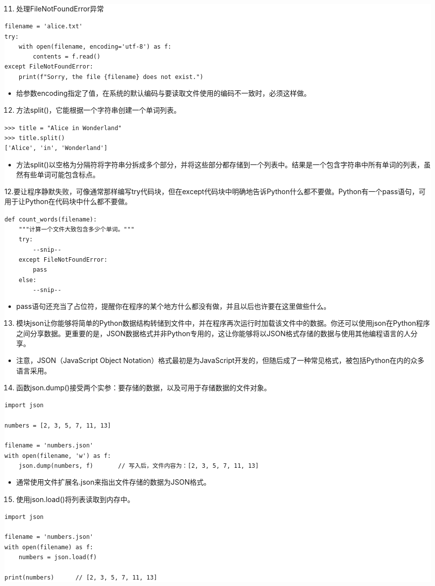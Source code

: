 11. 处理FileNotFoundError异常
```
filename = 'alice.txt'
try:
    with open(filename, encoding='utf-8') as f:
        contents = f.read()
except FileNotFoundError:
    print(f"Sorry, the file {filename} does not exist.")
```
- 给参数encoding指定了值，在系统的默认编码与要读取文件使用的编码不一致时，必须这样做。

12. 方法split()，它能根据一个字符串创建一个单词列表。
```
>>> title = "Alice in Wonderland"
>>> title.split()
['Alice', 'in', 'Wonderland']
```
- 方法split()以空格为分隔符将字符串分拆成多个部分，并将这些部分都存储到一个列表中。结果是一个包含字符串中所有单词的列表，虽然有些单词可能包含标点。

12.要让程序静默失败，可像通常那样编写try代码块，但在except代码块中明确地告诉Python什么都不要做。Python有一个pass语句，可用于让Python在代码块中什么都不要做。
```
def count_words(filename):
    """计算一个文件大致包含多少个单词。"""
    try:
        --snip--
    except FileNotFoundError:
        pass
    else:
        --snip--
```
- pass语句还充当了占位符，提醒你在程序的某个地方什么都没有做，并且以后也许要在这里做些什么。

13. 模块json让你能够将简单的Python数据结构转储到文件中，并在程序再次运行时加载该文件中的数据。你还可以使用json在Python程序之间分享数据。更重要的是，JSON数据格式并非Python专用的，这让你能够将以JSON格式存储的数据与使用其他编程语言的人分享。
- 注意，JSON（JavaScript Object Notation）格式最初是为JavaScript开发的，但随后成了一种常见格式，被包括Python在内的众多语言采用。

14. 函数json.dump()接受两个实参：要存储的数据，以及可用于存储数据的文件对象。
```
import json

numbers = [2, 3, 5, 7, 11, 13]

filename = 'numbers.json'
with open(filename, 'w') as f:
    json.dump(numbers, f)       // 写入后，文件内容为：[2, 3, 5, 7, 11, 13]
```
- 通常使用文件扩展名.json来指出文件存储的数据为JSON格式。

15. 使用json.load()将列表读取到内存中。
```
import json

filename = 'numbers.json'
with open(filename) as f:
    numbers = json.load(f)

print(numbers)      // [2, 3, 5, 7, 11, 13]
```

